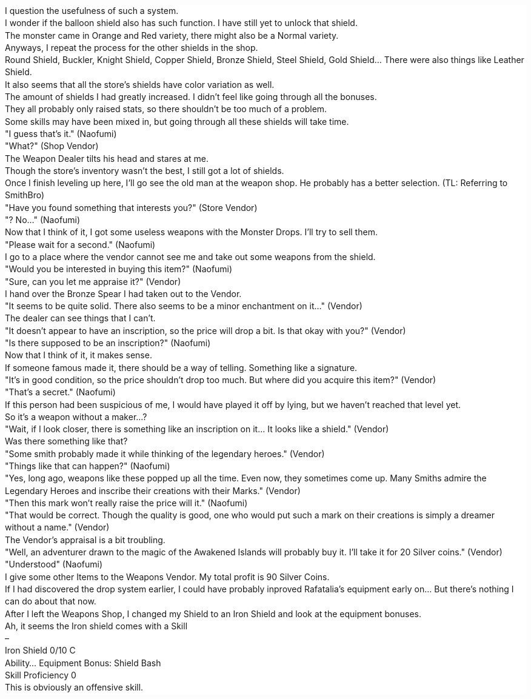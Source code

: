I question the usefulness of such a system.<br/>
I wonder if the balloon shield also has such function. I have still yet to unlock that shield.<br/>
The monster came in Orange and Red variety, there might also be a Normal variety.<br/>
Anyways, I repeat the process for the other shields in the shop.<br/>
Round Shield, Buckler, Knight Shield, Copper Shield, Bronze Shield, Steel Shield, Gold Shield… There were also things like Leather Shield.<br/>
It also seems that all the store’s shields have color variation as well.<br/>
The amount of shields I had greatly increased. I didn’t feel like going through all the bonuses.<br/>
They all probably only raised stats, so there shouldn’t be too much of a problem.<br/>
Some skills may have been mixed in, but going through all these shields will take time.<br/>
"I guess that’s it." (Naofumi)<br/>
"What?" (Shop Vendor)<br/>
The Weapon Dealer tilts his head and stares at me.<br/>
Though the store’s inventory wasn’t the best, I still got a lot of shields.<br/>
Once I finish leveling up here, I’ll go see the old man at the weapon shop. He probably has a better selection. (TL: Referring to SmithBro)<br/>
"Have you found something that interests you?" (Store Vendor)<br/>
"? No…" (Naofumi)<br/>
Now that I think of it, I got some useless weapons with the Monster Drops. I’ll try to sell them.<br/>
"Please wait for a second." (Naofumi)<br/>
I go to a place where the vendor cannot see me and take out some weapons from the shield.<br/>
"Would you be interested in buying this item?" (Naofumi)<br/>
"Sure, can you let me appraise it?" (Vendor)<br/>
I hand over the Bronze Spear I had taken out to the Vendor.<br/>
"It seems to be quite solid. There also seems to be a minor enchantment on it…" (Vendor)<br/>
The dealer can see things that I can’t.<br/>
"It doesn’t appear to have an inscription, so the price will drop a bit. Is that okay with you?" (Vendor)<br/>
"Is there supposed to be an inscription?" (Naofumi)<br/>
Now that I think of it, it makes sense.<br/>
If someone famous made it, there should be a way of telling. Something like a signature.<br/>
"It’s in good condition, so the price shouldn’t drop too much. But where did you acquire this item?" (Vendor)<br/>
"That’s a secret." (Naofumi)<br/>
If this person had been suspicious of me, I would have played it off by lying, but we haven’t reached that level yet.<br/>
So it’s a weapon without a maker…?<br/>
"Wait, if I look closer, there is something like an inscription on it… It looks like a shield." (Vendor)<br/>
Was there something like that?<br/>
"Some smith probably made it while thinking of the legendary heroes." (Vendor)<br/>
"Things like that can happen?" (Naofumi)<br/>
"Yes, long ago, weapons like these popped up all the time. Even now, they sometimes come up. Many Smiths admire the Legendary Heroes and inscribe their creations with their Marks." (Vendor)<br/>
"Then this mark won’t really raise the price will it." (Naofumi)<br/>
"That would be correct. Though the quality is good, one who would put such a mark on their creations is simply a dreamer without a name." (Vendor)<br/>
The Vendor’s appraisal is a bit troubling.<br/>
"Well, an adventurer drawn to the magic of the Awakened Islands will probably buy it. I’ll take it for 20 Silver coins." (Vendor)<br/>
"Understood" (Naofumi)<br/>
I give some other Items to the Weapons Vendor. My total profit is 90 Silver Coins.<br/>
If I had discovered the drop system earlier, I could have probably inproved Rafatalia’s equipment early on… But there’s nothing I can do about that now.<br/>
After I left the Weapons Shop, I changed my Shield to an Iron Shield and look at the equipment bonuses.<br/>
Ah, it seems the Iron shield comes with a Skill<br/>
–<br/>
Iron Shield 0/10 C<br/>
Ability… Equipment Bonus: Shield Bash<br/>
Skill Proficiency 0<br/>
This is obviously an offensive skill.<br/>